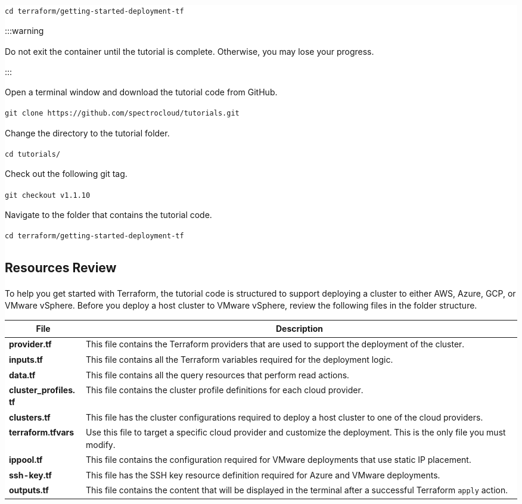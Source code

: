 ```shell
cd terraform/getting-started-deployment-tf
```

:::warning

Do not exit the container until the tutorial is complete. Otherwise, you may lose your progress.

:::

</TabItem>

<TabItem label="Git" value="git">

Open a terminal window and download the tutorial code from GitHub.

```shell
git clone https://github.com/spectrocloud/tutorials.git
```

Change the directory to the tutorial folder.

```shell
cd tutorials/
```

Check out the following git tag.

```shell
git checkout v1.1.10
```

Navigate to the folder that contains the tutorial code.

```shell
cd terraform/getting-started-deployment-tf
```

</TabItem>

</Tabs>

## Resources Review

To help you get started with Terraform, the tutorial code is structured to support deploying a cluster to either AWS,
Azure, GCP, or VMware vSphere. Before you deploy a host cluster to VMware vSphere, review the following files in the
folder structure.

| **File**                | **Description**                                                                                                        |
| ----------------------- | ---------------------------------------------------------------------------------------------------------------------- |
| **provider.tf**         | This file contains the Terraform providers that are used to support the deployment of the cluster.                     |
| **inputs.tf**           | This file contains all the Terraform variables required for the deployment logic.                                      |
| **data.tf**             | This file contains all the query resources that perform read actions.                                                  |
| **cluster_profiles.tf** | This file contains the cluster profile definitions for each cloud provider.                                            |
| **clusters.tf**         | This file has the cluster configurations required to deploy a host cluster to one of the cloud providers.              |
| **terraform.tfvars**    | Use this file to target a specific cloud provider and customize the deployment. This is the only file you must modify. |
| **ippool.tf**           | This file contains the configuration required for VMware deployments that use static IP placement.                     |
| **ssh-key.tf**          | This file has the SSH key resource definition required for Azure and VMware deployments.                               |
| **outputs.tf**          | This file contains the content that will be displayed in the terminal after a successful Terraform `apply` action.     |
